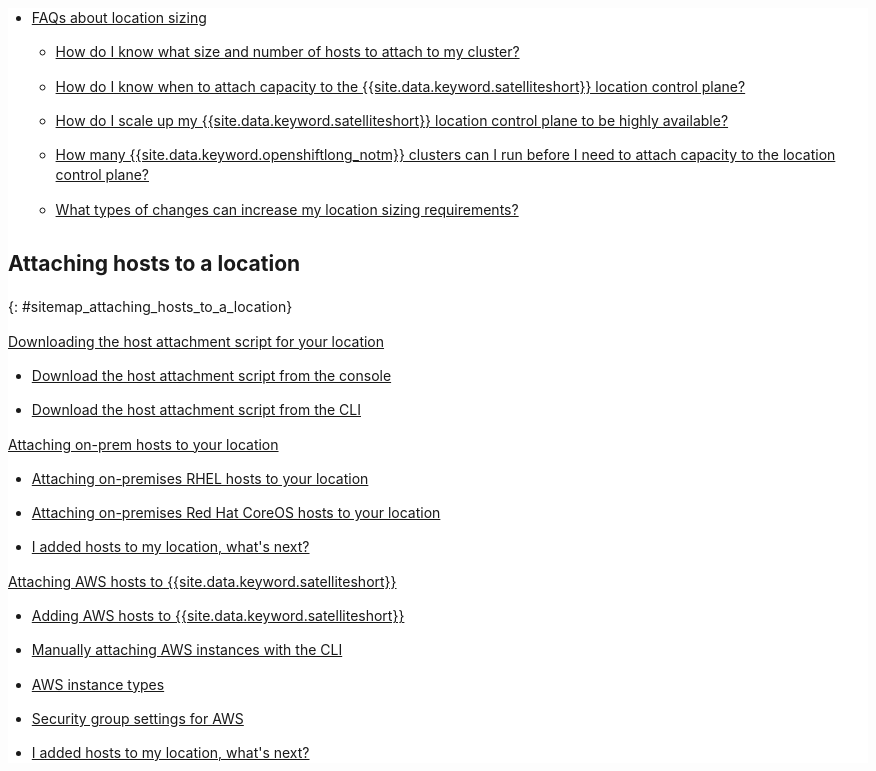 * [FAQs about location sizing](/docs/satellite?topic=satellite-location-sizing#location-sizing-faq)

    * [How do I know what size and number of hosts to attach to my cluster?](/docs/satellite?topic=satellite-location-sizing#cluster-size-number)

    * [How do I know when to attach capacity to the {{site.data.keyword.satelliteshort}} location control plane?](/docs/satellite?topic=satellite-location-sizing#control-plane-attach-capacity)

    * [How do I scale up my {{site.data.keyword.satelliteshort}} location control plane to be highly available?](/docs/satellite?topic=satellite-location-sizing#control-plane-scale-up)

    * [How many {{site.data.keyword.openshiftlong_notm}} clusters can I run before I need to attach capacity to the location control plane?](/docs/satellite?topic=satellite-location-sizing#control-plane-how-many-clusters)

    * [What types of changes can increase my location sizing requirements?](/docs/satellite?topic=satellite-location-sizing#types-changes-sizing-increase)


## Attaching hosts to a location
{: #sitemap_attaching_hosts_to_a_location}


[Downloading the host attachment script for your location](/docs/satellite?topic=satellite-host-attach-download#host-attach-download)

* [Download the host attachment script from the console](/docs/satellite?topic=satellite-host-attach-download#host-download-console)

* [Download the host attachment script from the CLI](/docs/satellite?topic=satellite-host-attach-download#host-download-cli)

[Attaching on-prem hosts to your location](/docs/satellite?topic=satellite-attach-hosts#attach-hosts)

* [Attaching on-premises RHEL hosts to your location](/docs/satellite?topic=satellite-attach-hosts#attach-rhel-hosts)

* [Attaching on-premises Red Hat CoreOS hosts to your location](/docs/satellite?topic=satellite-attach-hosts#attach-rhcos-hosts)

* [I added hosts to my location, what's next?](/docs/satellite?topic=satellite-attach-hosts#on-prem-whats-next-host)

[Attaching AWS hosts to {{site.data.keyword.satelliteshort}}](/docs/satellite?topic=satellite-aws#aws)

* [Adding AWS hosts to {{site.data.keyword.satelliteshort}}](/docs/satellite?topic=satellite-aws#aws-host-attach)

* [Manually attaching AWS instances with the CLI](/docs/satellite?topic=satellite-aws#aws-hosts-cli)

* [AWS instance types](/docs/satellite?topic=satellite-aws#aws-instance-types)

* [Security group settings for AWS](/docs/satellite?topic=satellite-aws#aws-reqs-secgroup)

* [I added hosts to my location, what's next?](/docs/satellite?topic=satellite-aws#aws-whats-next-host)
